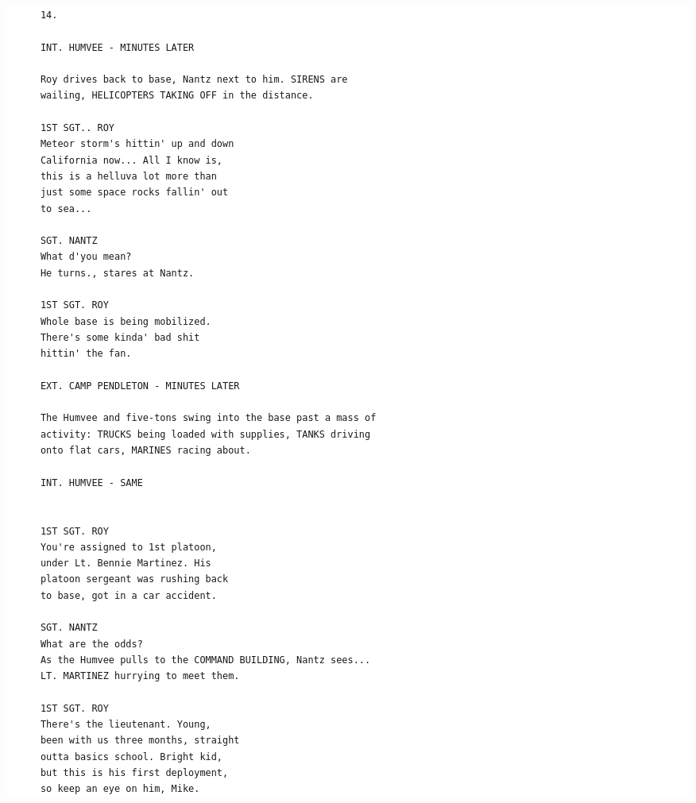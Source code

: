                          

                         

                         

                         

          14.

          INT. HUMVEE - MINUTES LATER

          Roy drives back to base, Nantz next to him. SIRENS are
          wailing, HELICOPTERS TAKING OFF in the distance.

          1ST SGT.. ROY
          Meteor storm's hittin' up and down
          California now... All I know is,
          this is a helluva lot more than
          just some space rocks fallin' out
          to sea...

          SGT. NANTZ
          What d'you mean?
          He turns., stares at Nantz.

          1ST SGT. ROY
          Whole base is being mobilized.
          There's some kinda' bad shit
          hittin' the fan.

          EXT. CAMP PENDLETON - MINUTES LATER

          The Humvee and five-tons swing into the base past a mass of
          activity: TRUCKS being loaded with supplies, TANKS driving
          onto flat cars, MARINES racing about.

          INT. HUMVEE - SAME


          1ST SGT. ROY
          You're assigned to 1st platoon,
          under Lt. Bennie Martinez. His
          platoon sergeant was rushing back
          to base, got in a car accident.

          SGT. NANTZ
          What are the odds?
          As the Humvee pulls to the COMMAND BUILDING, Nantz sees...
          LT. MARTINEZ hurrying to meet them.

          1ST SGT. ROY
          There's the lieutenant. Young,
          been with us three months, straight
          outta basics school. Bright kid,
          but this is his first deployment,
          so keep an eye on him, Mike.

                         

                         
